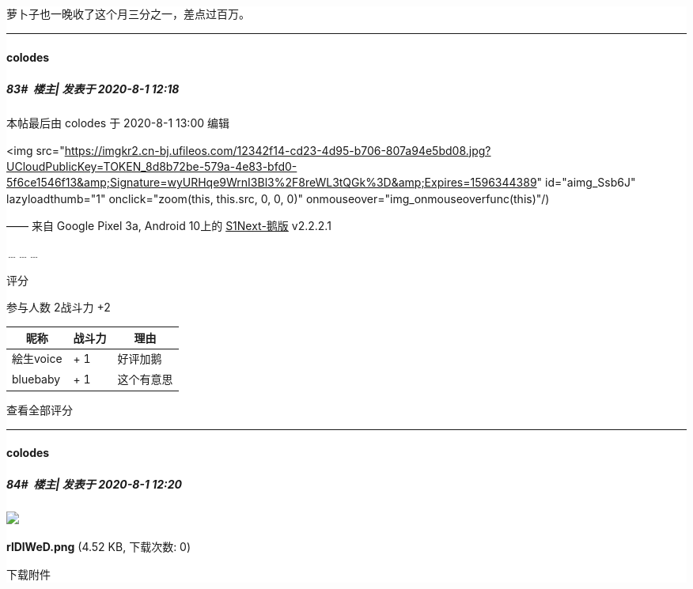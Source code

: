 


萝卜子也一晚收了这个月三分之一，差点过百万。







-----

####  colodes  
##### 83#         楼主| 发表于 2020-8-1 12:18



 本帖最后由 colodes 于 2020-8-1 13:00 编辑 

<img src="https://imgkr2.cn-bj.ufileos.com/12342f14-cd23-4d95-b706-807a94e5bd08.jpg?UCloudPublicKey=TOKEN_8d8b72be-579a-4e83-bfd0-5f6ce1546f13&amp;Signature=wyURHqe9WrnI3Bl3%2F8reWL3tQGk%3D&amp;Expires=1596344389" id="aimg_Ssb6J" lazyloadthumb="1" onclick="zoom(this, this.src, 0, 0, 0)" onmouseover="img_onmouseoverfunc(this)"/)


—— 来自 Google Pixel 3a, Android 10上的 [S1Next-鹅版](https://github.com/ykrank/S1-Next/releases) v2.2.2.1



﹍﹍﹍

评分





 参与人数 2战斗力 +2

|昵称|战斗力|理由|
|----|---|---|
| 絵生voice| + 1|好评加鹅|
| bluebaby| + 1|这个有意思|



查看全部评分






-----

####  colodes  
##### 84#         楼主| 发表于 2020-8-1 12:20




<img src="https://img.saraba1st.com/forum/202008/01/122027ji19112eqt1y24y1.png" referrerpolicy="no-referrer">


<strong>rlDlWeD.png</strong> (4.52 KB, 下载次数: 0)

下载附件
